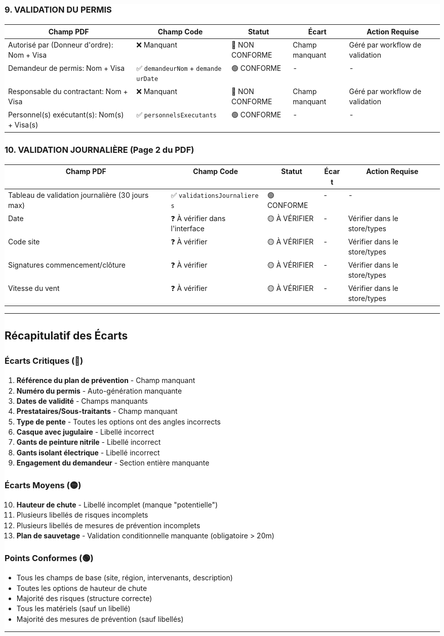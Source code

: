 ### 9. VALIDATION DU PERMIS

| Champ PDF | Champ Code | Statut | Écart | Action Requise |
|-----------|-----------|--------|-------|----------------|
| Autorisé par (Donneur d'ordre): Nom + Visa | ❌ Manquant | 🔴 NON CONFORME | Champ manquant | Géré par workflow de validation |
| Demandeur de permis: Nom + Visa | ✅ `demandeurNom` + `demandeurDate` | 🟢 CONFORME | - | - |
| Responsable du contractant: Nom + Visa | ❌ Manquant | 🔴 NON CONFORME | Champ manquant | Géré par workflow de validation |
| Personnel(s) exécutant(s): Nom(s) + Visa(s) | ✅ `personnelsExecutants` | 🟢 CONFORME | - | - |

### 10. VALIDATION JOURNALIÈRE (Page 2 du PDF)

| Champ PDF | Champ Code | Statut | Écart | Action Requise |
|-----------|-----------|--------|-------|----------------|
| Tableau de validation journalière (30 jours max) | ✅ `validationsJournalieres` | 🟢 CONFORME | - | - |
| Date | ❓ À vérifier dans l'interface | 🟡 À VÉRIFIER | - | Vérifier dans le store/types |
| Code site | ❓ À vérifier | 🟡 À VÉRIFIER | - | Vérifier dans le store/types |
| Signatures commencement/clôture | ❓ À vérifier | 🟡 À VÉRIFIER | - | Vérifier dans le store/types |
| Vitesse du vent | ❓ À vérifier | 🟡 À VÉRIFIER | - | Vérifier dans le store/types |

---

## Récapitulatif des Écarts

### Écarts Critiques (🔴)
1. **Référence du plan de prévention** - Champ manquant
2. **Numéro du permis** - Auto-génération manquante
3. **Dates de validité** - Champs manquants
4. **Prestataires/Sous-traitants** - Champ manquant
5. **Type de pente** - Toutes les options ont des angles incorrects
6. **Casque avec jugulaire** - Libellé incorrect
7. **Gants de peinture nitrile** - Libellé incorrect
8. **Gants isolant électrique** - Libellé incorrect
9. **Engagement du demandeur** - Section entière manquante

### Écarts Moyens (🟡)
10. **Hauteur de chute** - Libellé incomplet (manque "potentielle")
11. Plusieurs libellés de risques incomplets
12. Plusieurs libellés de mesures de prévention incomplets
13. **Plan de sauvetage** - Validation conditionnelle manquante (obligatoire > 20m)

### Points Conformes (🟢)
- Tous les champs de base (site, région, intervenants, description)
- Toutes les options de hauteur de chute
- Majorité des risques (structure correcte)
- Tous les matériels (sauf un libellé)
- Majorité des mesures de prévention (sauf libellés)

---